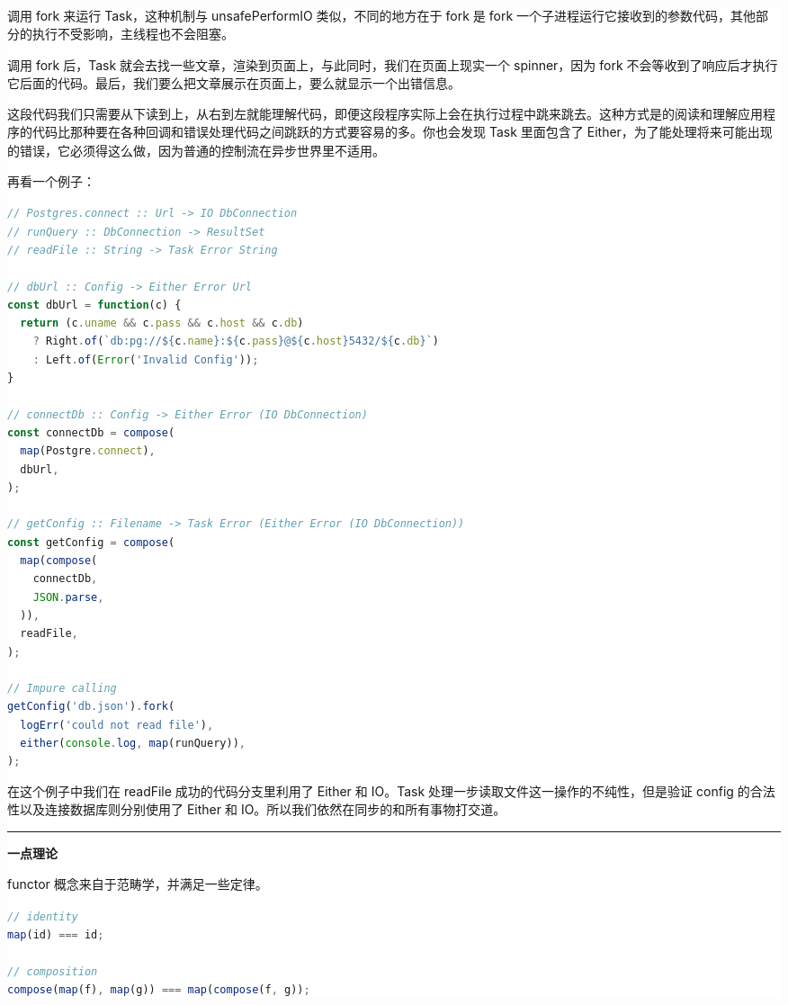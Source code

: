 调用 fork 来运行 Task，这种机制与 unsafePerformIO 类似，不同的地方在于 fork 是 fork 一个子进程运行它接收到的参数代码，其他部分的执行不受影响，主线程也不会阻塞。

调用 fork 后，Task 就会去找一些文章，渲染到页面上，与此同时，我们在页面上现实一个 spinner，因为 fork 不会等收到了响应后才执行它后面的代码。最后，我们要么把文章展示在页面上，要么就显示一个出错信息。

这段代码我们只需要从下读到上，从右到左就能理解代码，即便这段程序实际上会在执行过程中跳来跳去。这种方式是的阅读和理解应用程序的代码比那种要在各种回调和错误处理代码之间跳跃的方式要容易的多。你也会发现 Task 里面包含了 Either，为了能处理将来可能出现的错误，它必须得这么做，因为普通的控制流在异步世界里不适用。

再看一个例子：

```javascript
// Postgres.connect :: Url -> IO DbConnection
// runQuery :: DbConnection -> ResultSet
// readFile :: String -> Task Error String

// dbUrl :: Config -> Either Error Url
const dbUrl = function(c) {
  return (c.uname && c.pass && c.host && c.db)
    ? Right.of(`db:pg://${c.name}:${c.pass}@${c.host}5432/${c.db}`)
    : Left.of(Error('Invalid Config'));
}

// connectDb :: Config -> Either Error (IO DbConnection)
const connectDb = compose(
  map(Postgre.connect),
  dbUrl,
);

// getConfig :: Filename -> Task Error (Either Error (IO DbConnection))
const getConfig = compose(
  map(compose(
    connectDb,
    JSON.parse,
  )),
  readFile,
);

// Impure calling
getConfig('db.json').fork(
  logErr('could not read file'),
  either(console.log, map(runQuery)),
);
```

在这个例子中我们在 readFile 成功的代码分支里利用了 Either 和 IO。Task 处理一步读取文件这一操作的不纯性，但是验证 config 的合法性以及连接数据库则分别使用了 Either 和 IO。所以我们依然在同步的和所有事物打交道。

---

**一点理论**

functor 概念来自于范畴学，并满足一些定律。

```javascript
// identity
map(id) === id;

// composition
compose(map(f), map(g)) === map(compose(f, g));
```
